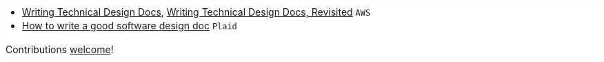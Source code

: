- [Writing Technical Design Docs](https://medium.com/machine-words/writing-technical-design-docs-71f446e42f2e), [Writing Technical Design Docs, Revisited](https://medium.com/machine-words/writing-technical-design-docs-revisited-850d36570ec) `AWS`
- [How to write a good software design doc](https://www.freecodecamp.org/news/how-to-write-a-good-software-design-document-66fcf019569c/) `Plaid`

Contributions [welcome](https://github.com/eugeneyan/ml-design-docs/pulls)!
